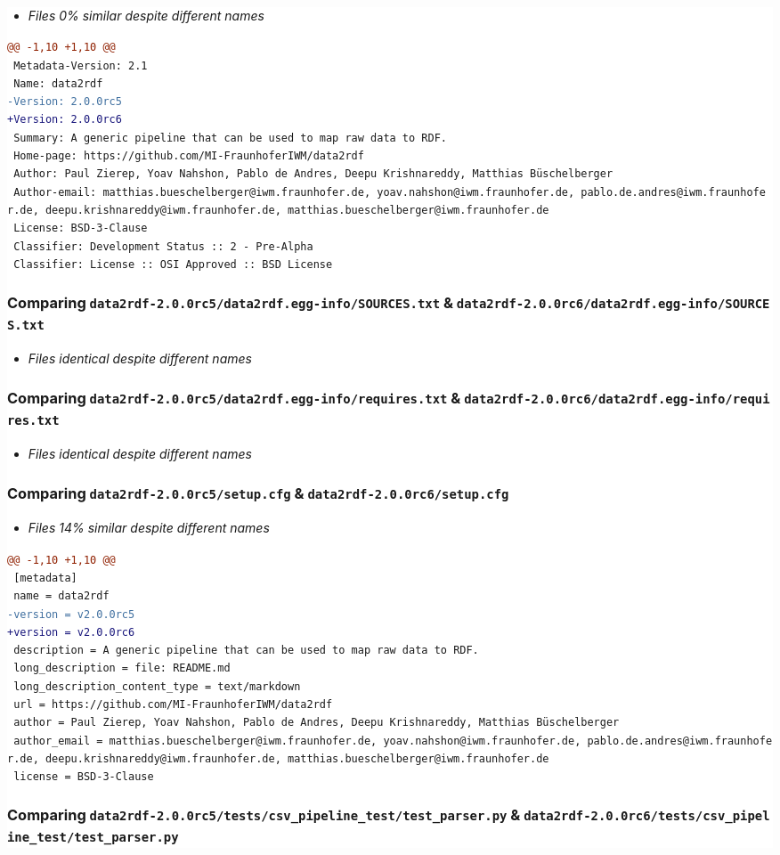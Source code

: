  * *Files 0% similar despite different names*

```diff
@@ -1,10 +1,10 @@
 Metadata-Version: 2.1
 Name: data2rdf
-Version: 2.0.0rc5
+Version: 2.0.0rc6
 Summary: A generic pipeline that can be used to map raw data to RDF.
 Home-page: https://github.com/MI-FraunhoferIWM/data2rdf
 Author: Paul Zierep, Yoav Nahshon, Pablo de Andres, Deepu Krishnareddy, Matthias Büschelberger
 Author-email: matthias.bueschelberger@iwm.fraunhofer.de, yoav.nahshon@iwm.fraunhofer.de, pablo.de.andres@iwm.fraunhofer.de, deepu.krishnareddy@iwm.fraunhofer.de, matthias.bueschelberger@iwm.fraunhofer.de
 License: BSD-3-Clause
 Classifier: Development Status :: 2 - Pre-Alpha
 Classifier: License :: OSI Approved :: BSD License
```

### Comparing `data2rdf-2.0.0rc5/data2rdf.egg-info/SOURCES.txt` & `data2rdf-2.0.0rc6/data2rdf.egg-info/SOURCES.txt`

 * *Files identical despite different names*

### Comparing `data2rdf-2.0.0rc5/data2rdf.egg-info/requires.txt` & `data2rdf-2.0.0rc6/data2rdf.egg-info/requires.txt`

 * *Files identical despite different names*

### Comparing `data2rdf-2.0.0rc5/setup.cfg` & `data2rdf-2.0.0rc6/setup.cfg`

 * *Files 14% similar despite different names*

```diff
@@ -1,10 +1,10 @@
 [metadata]
 name = data2rdf
-version = v2.0.0rc5
+version = v2.0.0rc6
 description = A generic pipeline that can be used to map raw data to RDF.
 long_description = file: README.md
 long_description_content_type = text/markdown
 url = https://github.com/MI-FraunhoferIWM/data2rdf
 author = Paul Zierep, Yoav Nahshon, Pablo de Andres, Deepu Krishnareddy, Matthias Büschelberger
 author_email = matthias.bueschelberger@iwm.fraunhofer.de, yoav.nahshon@iwm.fraunhofer.de, pablo.de.andres@iwm.fraunhofer.de, deepu.krishnareddy@iwm.fraunhofer.de, matthias.bueschelberger@iwm.fraunhofer.de
 license = BSD-3-Clause
```

### Comparing `data2rdf-2.0.0rc5/tests/csv_pipeline_test/test_parser.py` & `data2rdf-2.0.0rc6/tests/csv_pipeline_test/test_parser.py`

